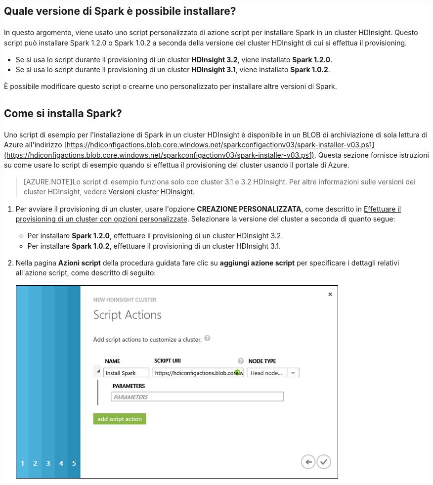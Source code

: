 ## <a name="whatis"></a>Quale versione di Spark è possibile installare?

In questo argomento, viene usato uno script personalizzato di azione script per installare Spark in un cluster HDInsight. Questo script può installare Spark 1.2.0 o Spark 1.0.2 a seconda della versione del cluster HDInsight di cui si effettua il provisioning.

- Se si usa lo script durante il provisioning di un cluster **HDInsight 3.2**, viene installato **Spark 1.2.0**.
- Se si usa lo script durante il provisioning di un cluster **HDInsight 3.1**, viene installato **Spark 1.0.2**. 

È possibile modificare questo script o crearne uno personalizzato per installare altre versioni di Spark.


## <a name="install"></a>Come si installa Spark?

Uno script di esempio per l'installazione di Spark in un cluster HDInsight è disponibile in un BLOB di archiviazione di sola lettura di Azure all'indirizzo [https://hdiconfigactions.blob.core.windows.net/sparkconfigactionv03/spark-installer-v03.ps1](https://hdiconfigactions.blob.core.windows.net/sparkconfigactionv03/spark-installer-v03.ps1). Questa sezione fornisce istruzioni su come usare lo script di esempio quando si effettua il provisioning del cluster usando il portale di Azure.

> [AZURE.NOTE]Lo script di esempio funziona solo con cluster 3.1 e 3.2 HDInsight. Per altre informazioni sulle versioni dei cluster HDInsight, vedere [Versioni cluster HDInsight](hdinsight-component-versioning.md).

1. Per avviare il provisioning di un cluster, usare l'opzione **CREAZIONE PERSONALIZZATA**, come descritto in [Effettuare il provisioning di un cluster con opzioni personalizzate](hdinsight-provision-clusters.md#portal). Selezionare la versione del cluster a seconda di quanto segue:

	- Per installare **Spark 1.2.0**, effettuare il provisioning di un cluster HDInsight 3.2.
	- Per installare **Spark 1.0.2**, effettuare il provisioning di un cluster HDInsight 3.1.


2. Nella pagina **Azioni script** della procedura guidata fare clic su **aggiungi azione script** per specificare i dettagli relativi all'azione script, come descritto di seguito:

	![Usare l'azione script per personalizzare un cluster](./media/hdinsight-hadoop-spark-install/HDI.CustomProvision.Page6.png "Usare l'azione script per personalizzare un cluster")
	

[hdinsight-provision]: hdinsight-provision-clusters.md
[hdinsight-install-r]: hdinsight-hadoop-r-scripts.md
[hdinsight-cluster-customize]: hdinsight-hadoop-customize-cluster.md
[powershell-install-configure]: ../install-configure-powershell.md